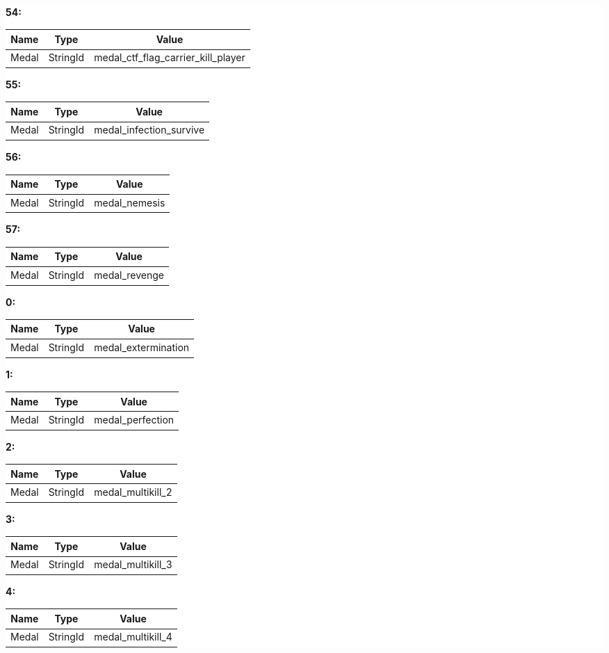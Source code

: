 
**54:**

Name	| Type	| Value
---	|---	|---	|
Medal	|StringId	|medal_ctf_flag_carrier_kill_player


**55:**

Name	| Type	| Value
---	|---	|---	|
Medal	|StringId	|medal_infection_survive


**56:**

Name	| Type	| Value
---	|---	|---	|
Medal	|StringId	|medal_nemesis


**57:**

Name	| Type	| Value
---	|---	|---	|
Medal	|StringId	|medal_revenge


**0:**

Name	| Type	| Value
---	|---	|---	|
Medal	|StringId	|medal_extermination


**1:**

Name	| Type	| Value
---	|---	|---	|
Medal	|StringId	|medal_perfection


**2:**

Name	| Type	| Value
---	|---	|---	|
Medal	|StringId	|medal_multikill_2


**3:**

Name	| Type	| Value
---	|---	|---	|
Medal	|StringId	|medal_multikill_3


**4:**

Name	| Type	| Value
---	|---	|---	|
Medal	|StringId	|medal_multikill_4
